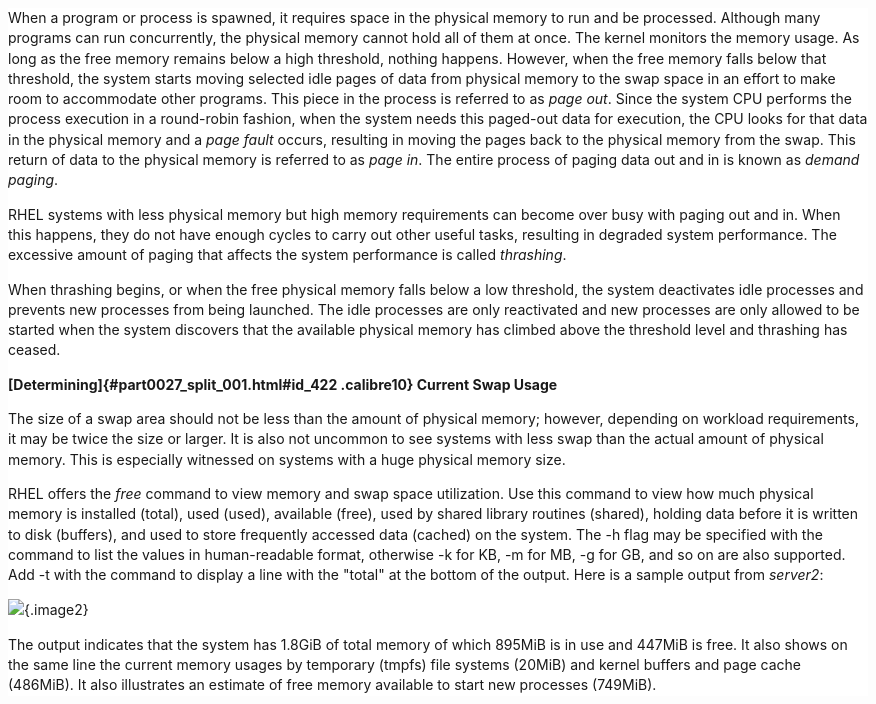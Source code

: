 When a program or process is spawned, it requires space in the physical
memory to run and be processed. Although many programs can run
concurrently, the physical memory cannot hold all of them at once. The
kernel monitors the memory usage. As long as the free memory remains
below a high threshold, nothing happens. However, when the free memory
falls below that threshold, the system starts moving selected idle pages
of data from physical memory to the swap space in an effort to make room
to accommodate other programs. This piece in the process is referred to
as *page out*. Since the system CPU performs the process execution in a
round-robin fashion, when the system needs this paged-out data for
execution, the CPU looks for that data in the physical memory and a
*page fault* occurs, resulting in moving the pages back to the physical
memory from the swap. This return of data to the physical memory is
referred to as *page in*. The entire process of paging data out and in
is known as *demand paging*.

RHEL systems with less physical memory but high memory requirements can
become over busy with paging out and in. When this happens, they do not
have enough cycles to carry out other useful tasks, resulting in
degraded system performance. The excessive amount of paging that affects
the system performance is called *thrashing*.

When thrashing begins, or when the free physical memory falls below a
low threshold, the system deactivates idle processes and prevents new
processes from being launched. The idle processes are only reactivated
and new processes are only allowed to be started when the system
discovers that the available physical memory has climbed above the
threshold level and thrashing has ceased.

**[Determining]{#part0027_split_001.html#id_422 .calibre10} Current Swap
Usage**

The size of a swap area should not be less than the amount of physical
memory; however, depending on workload requirements, it may be twice the
size or larger. It is also not uncommon to see systems with less swap
than the actual amount of physical memory. This is especially witnessed
on systems with a huge physical memory size.

RHEL offers the *free* command to view memory and swap space
utilization. Use this command to view how much physical memory is
installed (total), used (used), available (free), used by shared library
routines (shared), holding data before it is written to disk (buffers),
and used to store frequently accessed data (cached) on the system. The
-h flag may be specified with the command to list the values in
human-readable format, otherwise -k for KB, -m for MB, -g for GB, and so
on are also supported. Add -t with the command to display a line with
the "total" at the bottom of the output. Here is a sample output from
*server2*:

![](images/00804.jpeg){.image2}

The output indicates that the system has 1.8GiB of total memory of which
895MiB is in use and 447MiB is free. It also shows on the same line the
current memory usages by temporary (tmpfs) file systems (20MiB) and
kernel buffers and page cache (486MiB). It also illustrates an estimate
of free memory available to start new processes (749MiB).
